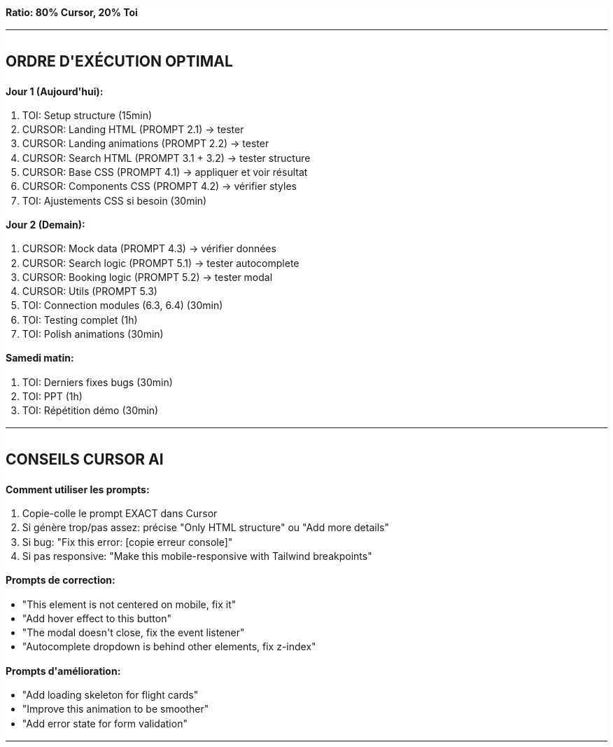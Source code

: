 **Ratio: 80% Cursor, 20% Toi**

---

## ORDRE D'EXÉCUTION OPTIMAL

**Jour 1 (Aujourd'hui):**

1. TOI: Setup structure (15min)
2. CURSOR: Landing HTML (PROMPT 2.1) → tester
3. CURSOR: Landing animations (PROMPT 2.2) → tester
4. CURSOR: Search HTML (PROMPT 3.1 + 3.2) → tester structure
5. CURSOR: Base CSS (PROMPT 4.1) → appliquer et voir résultat
6. CURSOR: Components CSS (PROMPT 4.2) → vérifier styles
7. TOI: Ajustements CSS si besoin (30min)

**Jour 2 (Demain):**

1. CURSOR: Mock data (PROMPT 4.3) → vérifier données
2. CURSOR: Search logic (PROMPT 5.1) → tester autocomplete
3. CURSOR: Booking logic (PROMPT 5.2) → tester modal
4. CURSOR: Utils (PROMPT 5.3)
5. TOI: Connection modules (6.3, 6.4) (30min)
6. TOI: Testing complet (1h)
7. TOI: Polish animations (30min)

**Samedi matin:**

1. TOI: Derniers fixes bugs (30min)
2. TOI: PPT (1h)
3. TOI: Répétition démo (30min)

---

## CONSEILS CURSOR AI

**Comment utiliser les prompts:**

1. Copie-colle le prompt EXACT dans Cursor
2. Si génère trop/pas assez: précise "Only HTML structure" ou "Add more details"
3. Si bug: "Fix this error: [copie erreur console]"
4. Si pas responsive: "Make this mobile-responsive with Tailwind breakpoints"

**Prompts de correction:**

- "This element is not centered on mobile, fix it"
- "Add hover effect to this button"
- "The modal doesn't close, fix the event listener"
- "Autocomplete dropdown is behind other elements, fix z-index"

**Prompts d'amélioration:**

- "Add loading skeleton for flight cards"
- "Improve this animation to be smoother"
- "Add error state for form validation"

---